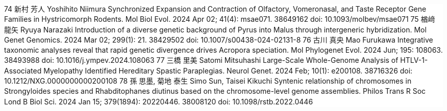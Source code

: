 
<tr>
<td>74</td>
<td>新村 芳人</td>
<td>Yoshihito Niimura</td>
<td>Synchronized Expansion and Contraction of Olfactory, Vomeronasal, and Taste Receptor Gene Families in Hystricomorph Rodents.</td>
<td>Mol Biol Evol. 2024 Apr 02; 41(4): msae071.</td>
<td>38649162</td>
<td>doi: 10.1093/molbev/msae071</td>
</tr>

<tr>
<td>75</td>
<td>楢﨑 龍矢</td>
<td>Ryuya Narazaki</td>
<td>Introduction of a diverse genetic background of Pyrus into Malus through intergeneric hybridization.</td>
<td>Mol Genet Genomics. 2024 Mar 02; 299(1): 21.</td>
<td>38429502</td>
<td>doi: 10.1007/s00438-024-02131-8</td>
</tr>

<tr>
<td>76</td>
<td>古川 真央</td>
<td>Mao Furukawa</td>
<td>Integrative taxonomic analyses reveal that rapid genetic divergence drives Acropora speciation.</td>
<td>Mol Phylogenet Evol. 2024 Jun; 195: 108063.</td>
<td>38493988</td>
<td>doi: 10.1016/j.ympev.2024.108063</td>
</tr>

<tr>
<td>77</td>
<td>三橋 里美</td>
<td>Satomi Mitsuhashi</td>
<td>Large-Scale Whole-Genome Analysis of HTLV-1-Associated Myelopathy Identified Hereditary Spastic Paraplegias.</td>
<td>Neurol Genet. 2024 Feb; 10(1): e200108.</td>
<td>38716326</td>
<td>doi: 10.1212/NXG.0000000000200108</td>
</tr>

<tr>
<td>78</td>
<td>孫 思墨, 菊地 泰生</td>
<td>Simo Sun, Taisei Kikuchi</td>
<td>Syntenic relationship of chromosomes in Strongyloides species and Rhabditophanes diutinus based on the chromosome-level genome assemblies.</td>
<td>Philos Trans R Soc Lond B Biol Sci. 2024 Jan 15; 379(1894): 20220446.</td>
<td>38008120</td>
<td>doi: 10.1098/rstb.2022.0446</td>
</tr>
